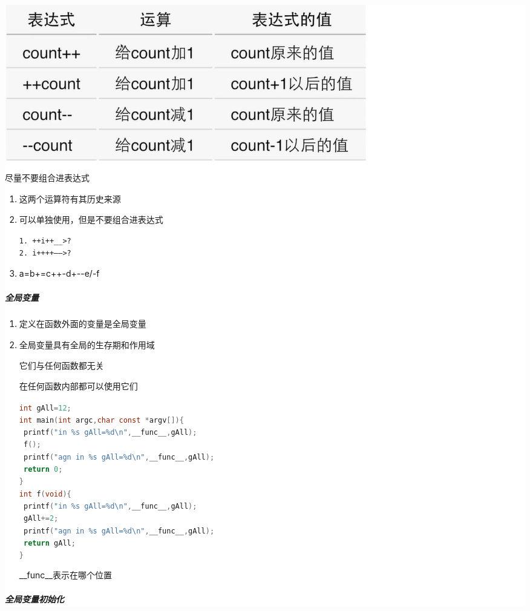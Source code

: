 ![image-20220605164537107](img/image-20220605164537107.png)

尽量不要组合进表达式

1. 这两个运算符有其历史来源

2. 可以单独使用，但是不要组合进表达式

   ```
   1. ++i++__>?
   2. i++++——>?
   ```

3. a=b+=c++-d+--e/-f 

##### 全局变量

1. 定义在函数外面的变量是全局变量

2. 全局变量具有全局的生存期和作用域

   它们与任何函数都无关

   在任何函数内部都可以使用它们

   ```c
   int gAll=12;
   int main(int argc,char const *argv[]){
   	printf("in %s gAll=%d\n",__func__,gAll);
   	f();
   	printf("agn in %s gAll=%d\n",__func__,gAll); 
   	return 0;
   }
   int f(void){
   	printf("in %s gAll=%d\n",__func__,gAll);
   	gAll+=2; 
   	printf("agn in %s gAll=%d\n",__func__,gAll); 
   	return gAll;
   }
   ```

   __func__表示在哪个位置

##### 全局变量初始化
